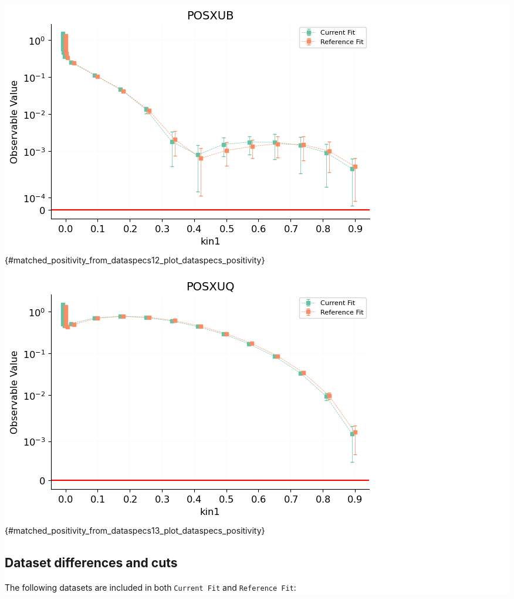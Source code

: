 ![[.png](figures/matched_positivity_from_dataspecs12_plot_dataspecs_positivity.png) [.pdf](figures/matched_positivity_from_dataspecs12_plot_dataspecs_positivity.pdf) [#](#matched_positivity_from_dataspecs12_plot_dataspecs_positivity)](figures/matched_positivity_from_dataspecs12_plot_dataspecs_positivity.png){#matched_positivity_from_dataspecs12_plot_dataspecs_positivity} 


![[.png](figures/matched_positivity_from_dataspecs13_plot_dataspecs_positivity.png) [.pdf](figures/matched_positivity_from_dataspecs13_plot_dataspecs_positivity.pdf) [#](#matched_positivity_from_dataspecs13_plot_dataspecs_positivity)](figures/matched_positivity_from_dataspecs13_plot_dataspecs_positivity.png){#matched_positivity_from_dataspecs13_plot_dataspecs_positivity} 



Dataset differences and cuts
----------------------------
The following datasets are included in both `Current Fit` and `Reference Fit`:
